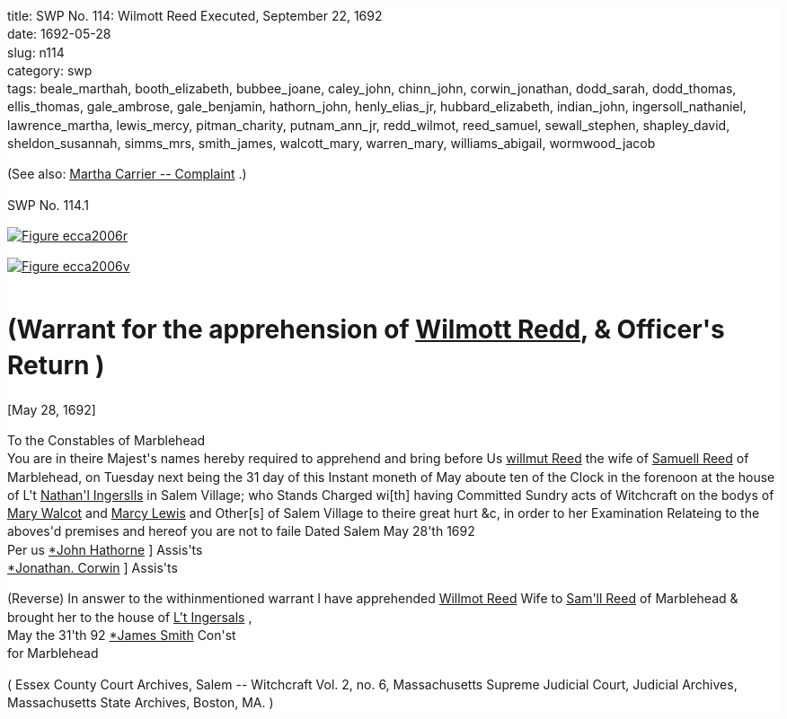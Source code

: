 title: SWP No. 114: Wilmott Reed Executed, September 22, 1692  
date: 1692-05-28  
slug: n114  
category: swp  
tags: beale_marthah, booth_elizabeth, bubbee_joane, caley_john, chinn_john, corwin_jonathan, dodd_sarah, dodd_thomas, ellis_thomas, gale_ambrose, gale_benjamin, hathorn_john, henly_elias_jr, hubbard_elizabeth, indian_john, ingersoll_nathaniel, lawrence_martha, lewis_mercy, pitman_charity, putnam_ann_jr, redd_wilmot, reed_samuel, sewall_stephen, shapley_david, sheldon_susannah, simms_mrs, smith_james, walcott_mary, warren_mary, williams_abigail, wormwood_jacob




(See also: [Martha Carrier -- Complaint](/n24.html#n24.1) .)

<div markdown class="doc" id="n114.1">

<div class="doc_id">SWP No. 114.1</div>


<span markdown class="figure">[![Figure ecca2006r](archives/ecca/thumb/ecca2006r.jpg)](archives/ecca/large/ecca2006r.jpg)</span>

<span markdown class="figure">[![Figure ecca2006v](archives/ecca/thumb/ecca2006v.jpg)](archives/ecca/large/ecca2006v.jpg)</span>

# (Warrant for the apprehension of [Wilmott Redd](/tag/redd_wilmot.html), & Officer's Return )

[May 28, 1692]

To the Constables  of Marblehead  
You are in theire Majest's names hereby required to apprehend and bring before Us [willmut Reed](/tag/redd_wilmot.html) the wife of [Samuell Reed](/tag/reed_samuel.html) of Marblehead, on Tuesday next being the 31 day of this Instant moneth of May aboute ten of the Clock in the forenoon at the house of L't [Nathan'l Ingerslls](/tag/ingersoll_nathaniel.html) in Salem Village; who Stands Charged wi[th] having Committed Sundry acts of Witchcraft on the bodys of [Mary Walcot](/tag/walcott_mary.html) and [Marcy Lewis](/tag/lewis_mercy.html) and Other[s] of Salem Village to theire great hurt &c, in order to her Examination Relateing to the aboves'd premises and hereof you are not to faile Dated Salem  May 28'th 1692  
                            Per us [*John Hathorne](/tag/hathorn_john.html) ] Assis'ts  
                            [*Jonathan. Corwin](/tag/corwin_jonathan.html) ] Assis'ts 

(Reverse) In answer to the withinmentioned warrant I have apprehended [Willmot Reed](/tag/redd_wilmot.html) Wife to [Sam'll Reed](/tag/reed_samuel.html) of Marblehead & brought her to the house of [L't Ingersals](/tag/ingersoll_nathaniel.html) ,  
May the 31'th 92  [*James Smith](/tag/smith_james.html) Con'st  
                        for Marblehead 

( Essex County Court Archives, Salem -- Witchcraft Vol. 2, no. 6, Massachusetts Supreme Judicial Court, Judicial Archives, Massachusetts State Archives, Boston, MA. )

</div>



<div markdown class="doc" id="n114.2">
